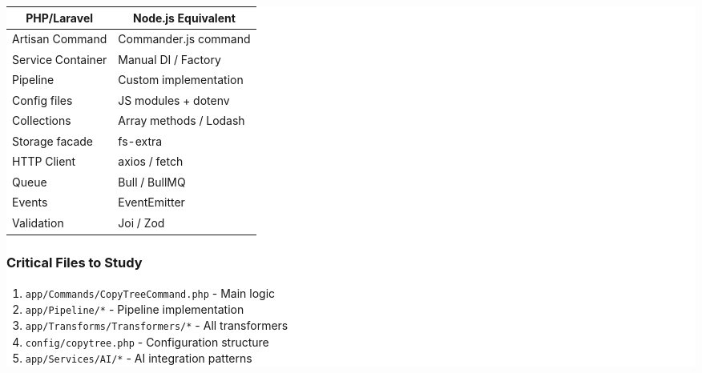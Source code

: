 | PHP/Laravel | Node.js Equivalent |
|-------------|-------------------|
| Artisan Command | Commander.js command |
| Service Container | Manual DI / Factory |
| Pipeline | Custom implementation |
| Config files | JS modules + dotenv |
| Collections | Array methods / Lodash |
| Storage facade | fs-extra |
| HTTP Client | axios / fetch |
| Queue | Bull / BullMQ |
| Events | EventEmitter |
| Validation | Joi / Zod |

### Critical Files to Study

1. `app/Commands/CopyTreeCommand.php` - Main logic
2. `app/Pipeline/*` - Pipeline implementation
3. `app/Transforms/Transformers/*` - All transformers
4. `config/copytree.php` - Configuration structure
5. `app/Services/AI/*` - AI integration patterns
